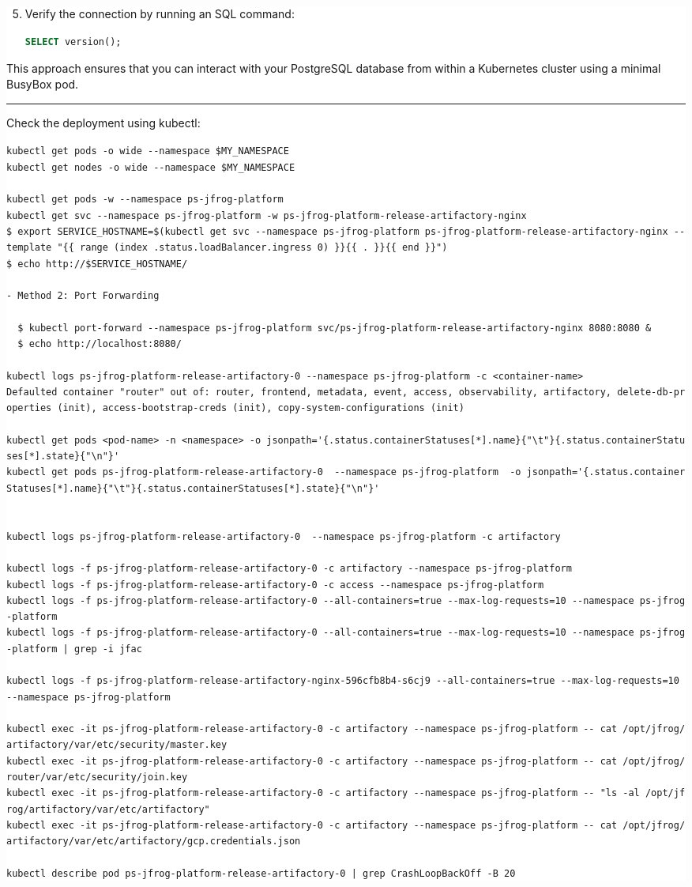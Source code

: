 5. Verify the connection by running an SQL command:

    ```sql
    SELECT version();
    ```

This approach ensures that you can interact with your PostgreSQL database from within a Kubernetes cluster using a minimal BusyBox pod.

---

Check the deployment using kubectl:
```
kubectl get pods -o wide --namespace $MY_NAMESPACE
kubectl get nodes -o wide --namespace $MY_NAMESPACE

kubectl get pods -w --namespace ps-jfrog-platform
kubectl get svc --namespace ps-jfrog-platform -w ps-jfrog-platform-release-artifactory-nginx
$ export SERVICE_HOSTNAME=$(kubectl get svc --namespace ps-jfrog-platform ps-jfrog-platform-release-artifactory-nginx --template "{{ range (index .status.loadBalancer.ingress 0) }}{{ . }}{{ end }}")
$ echo http://$SERVICE_HOSTNAME/

- Method 2: Port Forwarding

  $ kubectl port-forward --namespace ps-jfrog-platform svc/ps-jfrog-platform-release-artifactory-nginx 8080:8080 &
  $ echo http://localhost:8080/

kubectl logs ps-jfrog-platform-release-artifactory-0 --namespace ps-jfrog-platform -c <container-name>
Defaulted container "router" out of: router, frontend, metadata, event, access, observability, artifactory, delete-db-properties (init), access-bootstrap-creds (init), copy-system-configurations (init)

kubectl get pods <pod-name> -n <namespace> -o jsonpath='{.status.containerStatuses[*].name}{"\t"}{.status.containerStatuses[*].state}{"\n"}'
kubectl get pods ps-jfrog-platform-release-artifactory-0  --namespace ps-jfrog-platform  -o jsonpath='{.status.containerStatuses[*].name}{"\t"}{.status.containerStatuses[*].state}{"\n"}'


kubectl logs ps-jfrog-platform-release-artifactory-0  --namespace ps-jfrog-platform -c artifactory

kubectl logs -f ps-jfrog-platform-release-artifactory-0 -c artifactory --namespace ps-jfrog-platform
kubectl logs -f ps-jfrog-platform-release-artifactory-0 -c access --namespace ps-jfrog-platform
kubectl logs -f ps-jfrog-platform-release-artifactory-0 --all-containers=true --max-log-requests=10 --namespace ps-jfrog-platform
kubectl logs -f ps-jfrog-platform-release-artifactory-0 --all-containers=true --max-log-requests=10 --namespace ps-jfrog-platform | grep -i jfac

kubectl logs -f ps-jfrog-platform-release-artifactory-nginx-596cfb8b4-s6cj9 --all-containers=true --max-log-requests=10 --namespace ps-jfrog-platform

kubectl exec -it ps-jfrog-platform-release-artifactory-0 -c artifactory --namespace ps-jfrog-platform -- cat /opt/jfrog/artifactory/var/etc/security/master.key
kubectl exec -it ps-jfrog-platform-release-artifactory-0 -c artifactory --namespace ps-jfrog-platform -- cat /opt/jfrog/router/var/etc/security/join.key
kubectl exec -it ps-jfrog-platform-release-artifactory-0 -c artifactory --namespace ps-jfrog-platform -- "ls -al /opt/jfrog/artifactory/var/etc/artifactory"
kubectl exec -it ps-jfrog-platform-release-artifactory-0 -c artifactory --namespace ps-jfrog-platform -- cat /opt/jfrog/artifactory/var/etc/artifactory/gcp.credentials.json

kubectl describe pod ps-jfrog-platform-release-artifactory-0 | grep CrashLoopBackOff -B 20

```